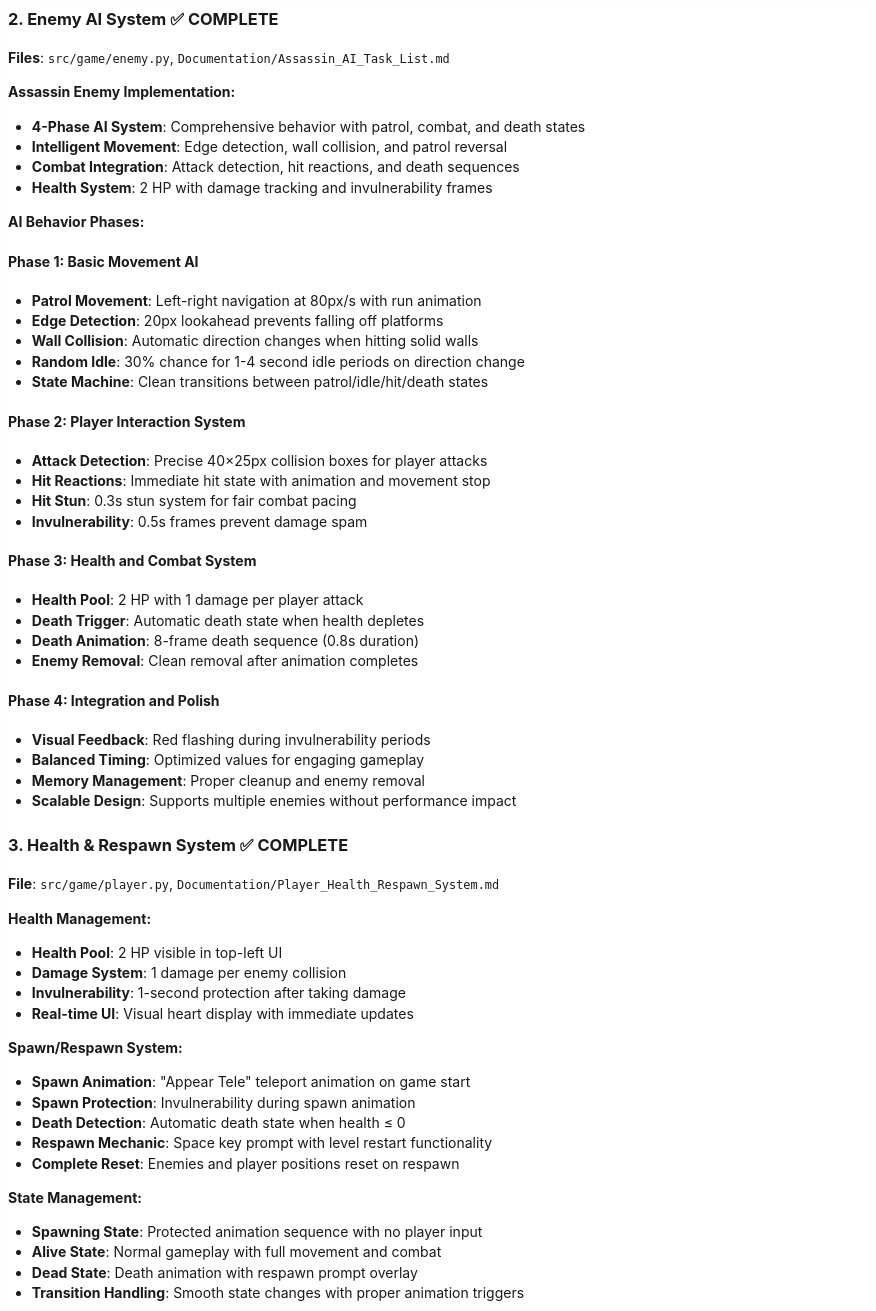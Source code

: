 ### 2. Enemy AI System ✅ **COMPLETE**
**Files**: `src/game/enemy.py`, `Documentation/Assassin_AI_Task_List.md`

**Assassin Enemy Implementation:**
- **4-Phase AI System**: Comprehensive behavior with patrol, combat, and death states
- **Intelligent Movement**: Edge detection, wall collision, and patrol reversal
- **Combat Integration**: Attack detection, hit reactions, and death sequences
- **Health System**: 2 HP with damage tracking and invulnerability frames

**AI Behavior Phases:**

#### Phase 1: Basic Movement AI
- **Patrol Movement**: Left-right navigation at 80px/s with run animation
- **Edge Detection**: 20px lookahead prevents falling off platforms
- **Wall Collision**: Automatic direction changes when hitting solid walls
- **Random Idle**: 30% chance for 1-4 second idle periods on direction change
- **State Machine**: Clean transitions between patrol/idle/hit/death states

#### Phase 2: Player Interaction System  
- **Attack Detection**: Precise 40×25px collision boxes for player attacks
- **Hit Reactions**: Immediate hit state with animation and movement stop
- **Hit Stun**: 0.3s stun system for fair combat pacing
- **Invulnerability**: 0.5s frames prevent damage spam

#### Phase 3: Health and Combat System
- **Health Pool**: 2 HP with 1 damage per player attack
- **Death Trigger**: Automatic death state when health depletes
- **Death Animation**: 8-frame death sequence (0.8s duration)
- **Enemy Removal**: Clean removal after animation completes

#### Phase 4: Integration and Polish
- **Visual Feedback**: Red flashing during invulnerability periods
- **Balanced Timing**: Optimized values for engaging gameplay
- **Memory Management**: Proper cleanup and enemy removal
- **Scalable Design**: Supports multiple enemies without performance impact

### 3. Health & Respawn System ✅ **COMPLETE**
**File**: `src/game/player.py`, `Documentation/Player_Health_Respawn_System.md`

**Health Management:**
- **Health Pool**: 2 HP visible in top-left UI
- **Damage System**: 1 damage per enemy collision
- **Invulnerability**: 1-second protection after taking damage
- **Real-time UI**: Visual heart display with immediate updates

**Spawn/Respawn System:**
- **Spawn Animation**: "Appear Tele" teleport animation on game start
- **Spawn Protection**: Invulnerability during spawn animation
- **Death Detection**: Automatic death state when health ≤ 0
- **Respawn Mechanic**: Space key prompt with level restart functionality
- **Complete Reset**: Enemies and player positions reset on respawn

**State Management:**
- **Spawning State**: Protected animation sequence with no player input
- **Alive State**: Normal gameplay with full movement and combat
- **Dead State**: Death animation with respawn prompt overlay
- **Transition Handling**: Smooth state changes with proper animation triggers
